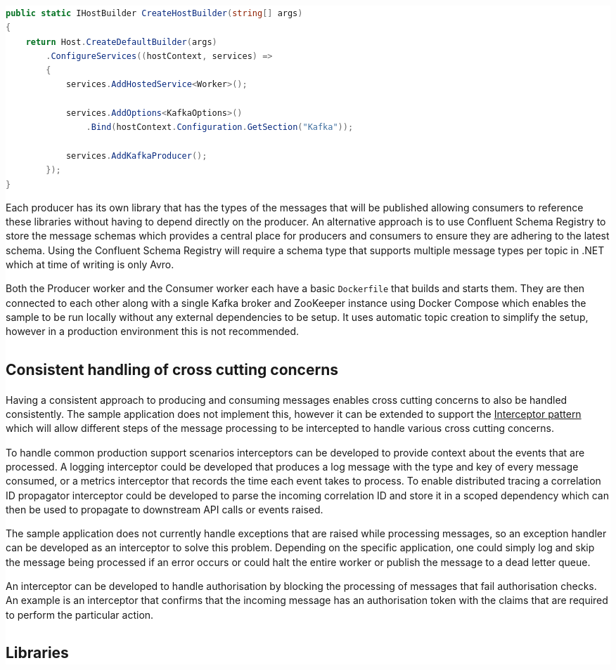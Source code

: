 ```csharp
public static IHostBuilder CreateHostBuilder(string[] args)
{
    return Host.CreateDefaultBuilder(args)
        .ConfigureServices((hostContext, services) =>
        {
            services.AddHostedService<Worker>();

            services.AddOptions<KafkaOptions>()
                .Bind(hostContext.Configuration.GetSection("Kafka"));

            services.AddKafkaProducer();
        });
}
```

Each producer has its own library that has the types of the messages that will be published allowing consumers to reference these libraries without having to depend directly on the producer. An alternative approach is to use Confluent Schema Registry to store the message schemas which provides a central place for producers and consumers to ensure they are adhering to the latest schema. Using the Confluent Schema Registry will require a schema type that supports multiple message types per topic in .NET which at time of writing is only Avro.

Both the Producer worker and the Consumer worker each have a basic `Dockerfile` that builds and starts them. They are then connected to each other along with a single Kafka broker and ZooKeeper instance using Docker Compose which enables the sample to be run locally without any external dependencies to be setup. It uses automatic topic creation to simplify the setup, however in a production environment this is not recommended.

## Consistent handling of cross cutting concerns

Having a consistent approach to producing and consuming messages enables cross cutting concerns to also be handled consistently. The sample application does not implement this, however it can be extended to support the [Interceptor pattern](https://en.wikipedia.org/wiki/Interceptor_pattern) which will allow different steps of the message processing to be intercepted to handle various cross cutting concerns.

To handle common production support scenarios interceptors can be developed to provide context about the events that are processed. A logging interceptor could be developed that produces a log message with the type and key of every message consumed, or a metrics interceptor that records the time each event takes to process. To enable distributed tracing a correlation ID propagator interceptor could be developed to parse the incoming correlation ID and store it in a scoped dependency which can then be used to propagate to downstream API calls or events raised.

The sample application does not currently handle exceptions that are raised while processing messages, so an exception handler can be developed as an interceptor to solve this problem. Depending on the specific application, one could simply log and skip the message being processed if an error occurs or could halt the entire worker or publish the message to a dead letter queue.

An interceptor can be developed to handle authorisation by blocking the processing of messages that fail authorisation checks. An example is an interceptor that confirms that the incoming message has an authorisation token with the claims that are required to perform the particular action.

## Libraries
